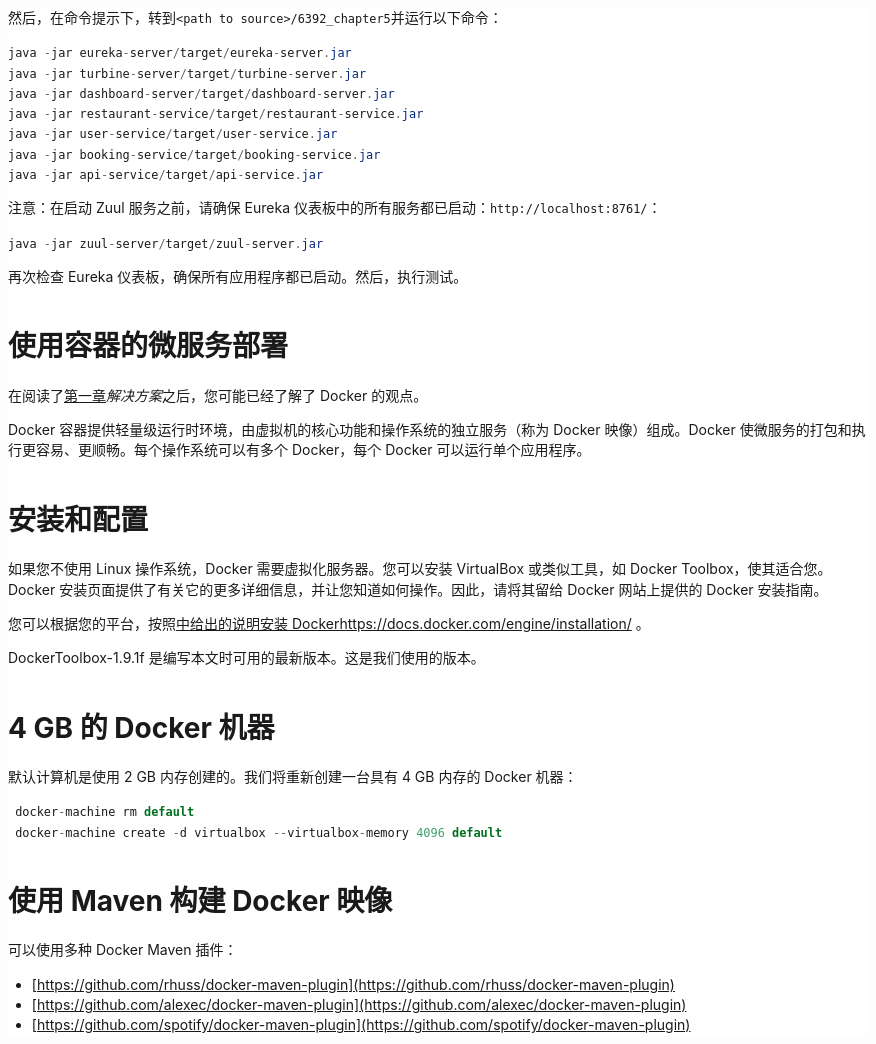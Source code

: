 然后，在命令提示下，转到`<path to source>/6392_chapter5`并运行以下命令：

```java
java -jar eureka-server/target/eureka-server.jar 
java -jar turbine-server/target/turbine-server.jar 
java -jar dashboard-server/target/dashboard-server.jar 
java -jar restaurant-service/target/restaurant-service.jar 
java -jar user-service/target/user-service.jar 
java -jar booking-service/target/booking-service.jar 
java -jar api-service/target/api-service.jar 
```

注意：在启动 Zuul 服务之前，请确保 Eureka 仪表板中的所有服务都已启动：`http://localhost:8761/`：

```java
java -jar zuul-server/target/zuul-server.jar 
```

再次检查 Eureka 仪表板，确保所有应用程序都已启动。然后，执行测试。

# 使用容器的微服务部署

在阅读了[第一章](01.html)*解决方案*之后，您可能已经了解了 Docker 的观点。

Docker 容器提供轻量级运行时环境，由虚拟机的核心功能和操作系统的独立服务（称为 Docker 映像）组成。Docker 使微服务的打包和执行更容易、更顺畅。每个操作系统可以有多个 Docker，每个 Docker 可以运行单个应用程序。

# 安装和配置

如果您不使用 Linux 操作系统，Docker 需要虚拟化服务器。您可以安装 VirtualBox 或类似工具，如 Docker Toolbox，使其适合您。Docker 安装页面提供了有关它的更多详细信息，并让您知道如何操作。因此，请将其留给 Docker 网站上提供的 Docker 安装指南。

您可以根据您的平台，按照[中给出的说明安装 Dockerhttps://docs.docker.com/engine/installation/](https://docs.docker.com/engine/installation/) 。

DockerToolbox-1.9.1f 是编写本文时可用的最新版本。这是我们使用的版本。

# 4 GB 的 Docker 机器

默认计算机是使用 2 GB 内存创建的。我们将重新创建一台具有 4 GB 内存的 Docker 机器：

```java
 docker-machine rm default
 docker-machine create -d virtualbox --virtualbox-memory 4096 default

```

# 使用 Maven 构建 Docker 映像

可以使用多种 Docker Maven 插件：

*   [https://github.com/rhuss/docker-maven-plugin](https://github.com/rhuss/docker-maven-plugin)
*   [https://github.com/alexec/docker-maven-plugin](https://github.com/alexec/docker-maven-plugin)
*   [https://github.com/spotify/docker-maven-plugin](https://github.com/spotify/docker-maven-plugin)
